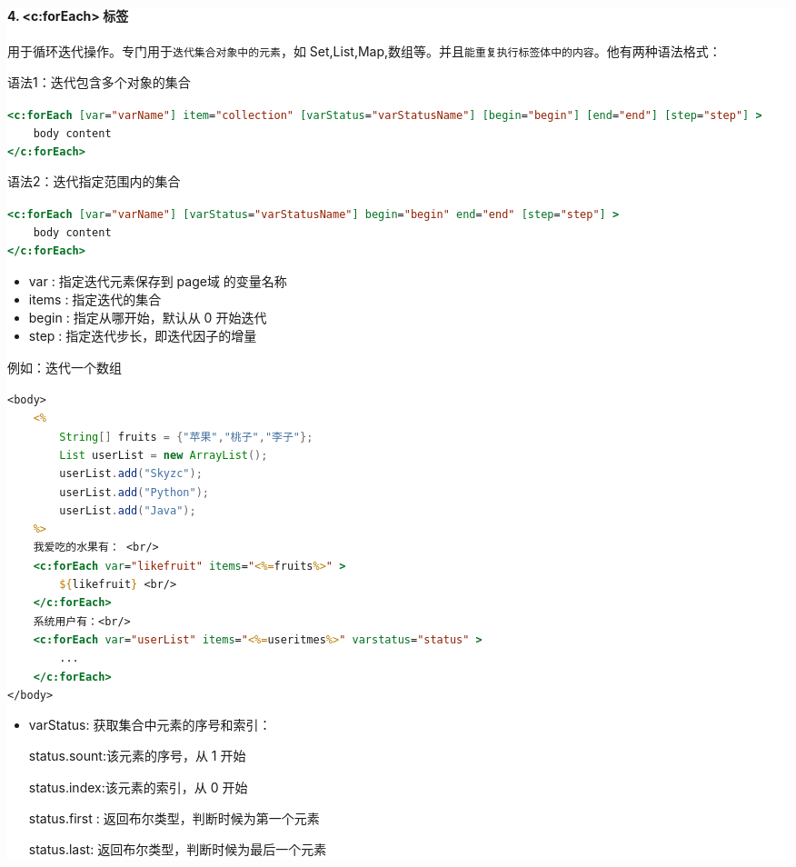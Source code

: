 #### 4. \<c:forEach> 标签

用于循环迭代操作。专门用于`迭代集合对象中的元素`，如 Set,List,Map,数组等。并且`能重复执行标签体中的内容`。他有两种语法格式：

语法1：迭代包含多个对象的集合

```jsp
<c:forEach [var="varName"] item="collection" [varStatus="varStatusName"] [begin="begin"] [end="end"] [step="step"] >
    body content
</c:forEach>
```

语法2：迭代指定范围内的集合

```jsp
<c:forEach [var="varName"] [varStatus="varStatusName"] begin="begin" end="end" [step="step"] >
    body content
</c:forEach>
```

- var : 指定迭代元素保存到 page域 的变量名称
- items : 指定迭代的集合
- begin : 指定从哪开始，默认从 0 开始迭代
- step : 指定迭代步长，即迭代因子的增量

例如：迭代一个数组

``` jsp
<body>
    <% 
        String[] fruits = {"苹果","桃子","李子"};
        List userList = new ArrayList();
        userList.add("Skyzc");
        userList.add("Python");
        userList.add("Java");
    %>
    我爱吃的水果有： <br/>
    <c:forEach var="likefruit" items="<%=fruits%>" >
        ${likefruit} <br/>
    </c:forEach>
    系统用户有：<br/>
    <c:forEach var="userList" items="<%=useritmes%>" varstatus="status" >
        ...
    </c:forEach>
</body>
```

- varStatus: 获取集合中元素的序号和索引：

  status.sount:该元素的序号，从 1 开始

  status.index:该元素的索引，从 0 开始

  status.first : 返回布尔类型，判断时候为第一个元素

  status.last: 返回布尔类型，判断时候为最后一个元素
